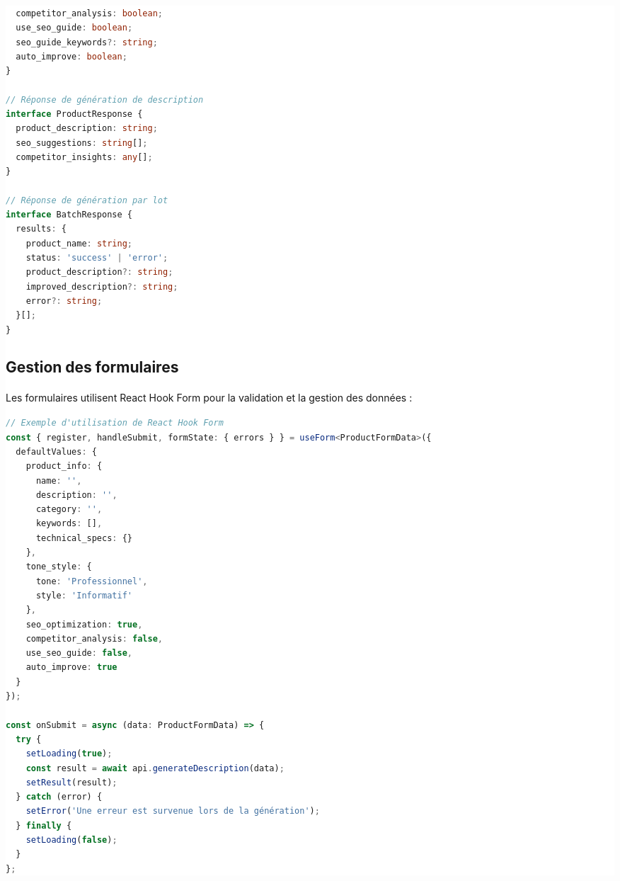 ```typescript
  competitor_analysis: boolean;
  use_seo_guide: boolean;
  seo_guide_keywords?: string;
  auto_improve: boolean;
}

// Réponse de génération de description
interface ProductResponse {
  product_description: string;
  seo_suggestions: string[];
  competitor_insights: any[];
}

// Réponse de génération par lot
interface BatchResponse {
  results: {
    product_name: string;
    status: 'success' | 'error';
    product_description?: string;
    improved_description?: string;
    error?: string;
  }[];
}
```

## Gestion des formulaires

Les formulaires utilisent React Hook Form pour la validation et la gestion des données :

```typescript
// Exemple d'utilisation de React Hook Form
const { register, handleSubmit, formState: { errors } } = useForm<ProductFormData>({
  defaultValues: {
    product_info: {
      name: '',
      description: '',
      category: '',
      keywords: [],
      technical_specs: {}
    },
    tone_style: {
      tone: 'Professionnel',
      style: 'Informatif'
    },
    seo_optimization: true,
    competitor_analysis: false,
    use_seo_guide: false,
    auto_improve: true
  }
});

const onSubmit = async (data: ProductFormData) => {
  try {
    setLoading(true);
    const result = await api.generateDescription(data);
    setResult(result);
  } catch (error) {
    setError('Une erreur est survenue lors de la génération');
  } finally {
    setLoading(false);
  }
};
```
